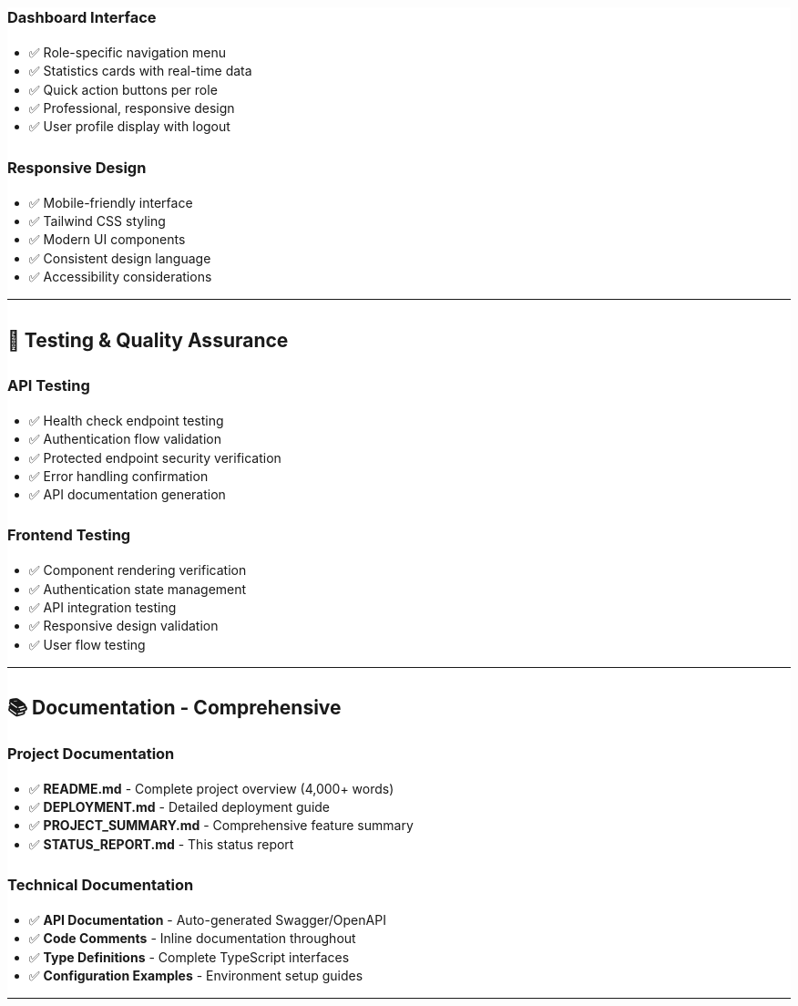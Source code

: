 ### **Dashboard Interface**
- ✅ Role-specific navigation menu
- ✅ Statistics cards with real-time data
- ✅ Quick action buttons per role
- ✅ Professional, responsive design
- ✅ User profile display with logout

### **Responsive Design**
- ✅ Mobile-friendly interface
- ✅ Tailwind CSS styling
- ✅ Modern UI components
- ✅ Consistent design language
- ✅ Accessibility considerations

---

## 🧪 **Testing & Quality Assurance**

### **API Testing**
- ✅ Health check endpoint testing
- ✅ Authentication flow validation
- ✅ Protected endpoint security verification
- ✅ Error handling confirmation
- ✅ API documentation generation

### **Frontend Testing**
- ✅ Component rendering verification
- ✅ Authentication state management
- ✅ API integration testing
- ✅ Responsive design validation
- ✅ User flow testing

---

## 📚 **Documentation - Comprehensive**

### **Project Documentation**
- ✅ **README.md** - Complete project overview (4,000+ words)
- ✅ **DEPLOYMENT.md** - Detailed deployment guide
- ✅ **PROJECT_SUMMARY.md** - Comprehensive feature summary
- ✅ **STATUS_REPORT.md** - This status report

### **Technical Documentation**
- ✅ **API Documentation** - Auto-generated Swagger/OpenAPI
- ✅ **Code Comments** - Inline documentation throughout
- ✅ **Type Definitions** - Complete TypeScript interfaces
- ✅ **Configuration Examples** - Environment setup guides

---
